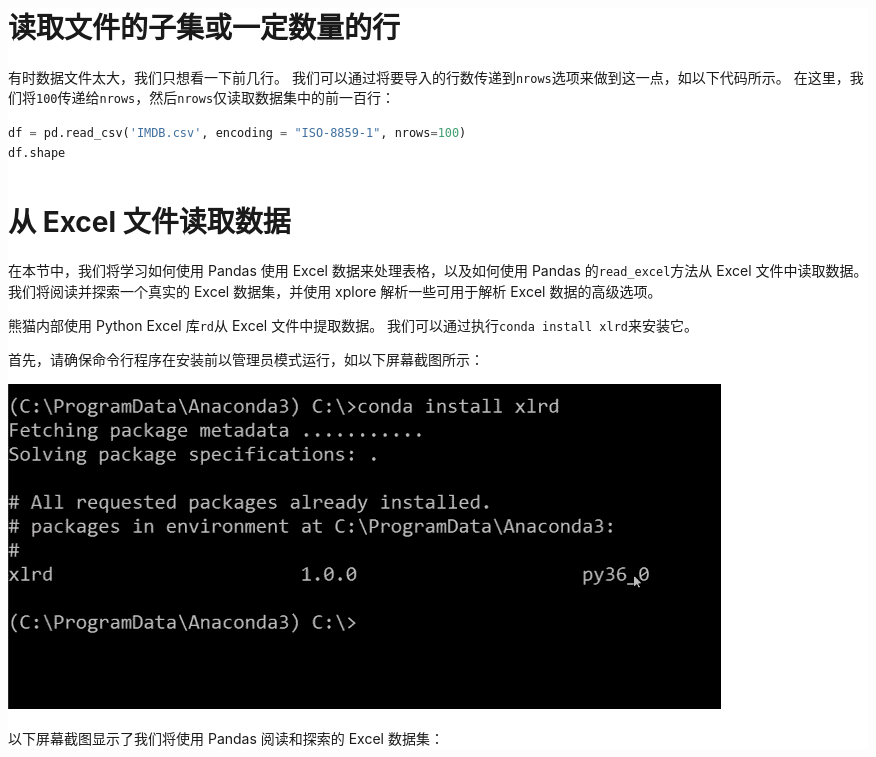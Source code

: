 # 读取文件的子集或一定数量的行

有时数据文件太大，我们只想看一下前几行。 我们可以通过将要导入的行数传递到`nrows`选项来做到这一点，如以下代码所示。 在这里，我们将`100`传递给`nrows`，然后`nrows`仅读取数据集中的前一百行：

```py
df = pd.read_csv('IMDB.csv', encoding = "ISO-8859-1", nrows=100)
df.shape
```

# 从 Excel 文件读取数据

在本节中，我们将学习如何使用 Pandas 使用 Excel 数据来处理表格，以及如何使用 Pandas 的`read_excel`方法从 Excel 文件中读取数据。 我们将阅读并探索一个真实的 Excel 数据集，并使用 xplore 解析一些可用于解析 Excel 数据的高级选项。

熊猫内部使用 Python Excel 库`rd`从 Excel 文件中提取数据。 我们可以通过执行`conda install xlrd`来安装它。

首先，请确保命令行程序在安装前以管理员模式运行，如以下屏幕截图所示：

![](img/aa1344e7-c572-4fdf-add1-89fc1e472e84.png)

以下屏幕截图显示了我们将使用 Pandas 阅读和探索的 Excel 数据集：
